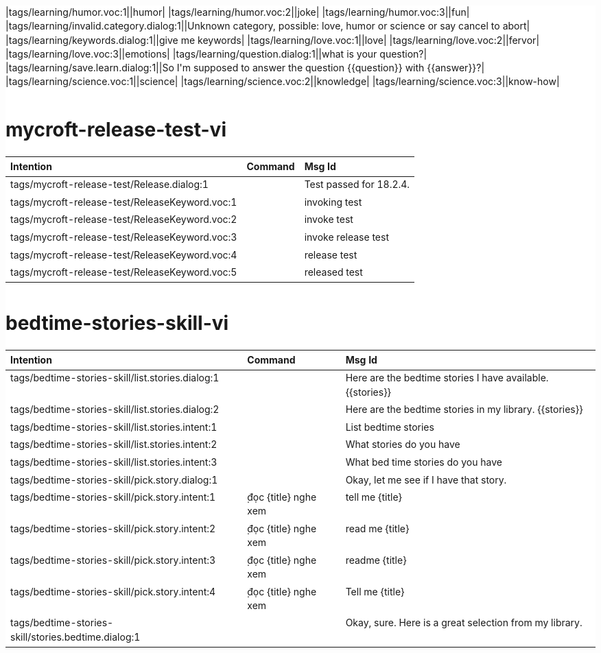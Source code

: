 |tags/learning/humor.voc:1||humor|
|tags/learning/humor.voc:2||joke|
|tags/learning/humor.voc:3||fun|
|tags/learning/invalid.category.dialog:1||Unknown category, possible: love, humor or science or say cancel to abort|
|tags/learning/keywords.dialog:1||give me keywords|
|tags/learning/love.voc:1||love|
|tags/learning/love.voc:2||fervor|
|tags/learning/love.voc:3||emotions|
|tags/learning/question.dialog:1||what is your question?|
|tags/learning/save.learn.dialog:1||So I'm supposed to answer the question {{question}} with {{answer}}?|
|tags/learning/science.voc:1||science|
|tags/learning/science.voc:2||knowledge|
|tags/learning/science.voc:3||know-how|

# mycroft-release-test-vi
  

|Intention|Command|Msg Id|
| :--- | :--- | :--- |
|tags/mycroft-release-test/Release.dialog:1||Test passed for 18.2.4.|
|tags/mycroft-release-test/ReleaseKeyword.voc:1||invoking test|
|tags/mycroft-release-test/ReleaseKeyword.voc:2||invoke test|
|tags/mycroft-release-test/ReleaseKeyword.voc:3||invoke release test|
|tags/mycroft-release-test/ReleaseKeyword.voc:4||release test|
|tags/mycroft-release-test/ReleaseKeyword.voc:5||released test|

# bedtime-stories-skill-vi
  

|Intention|Command|Msg Id|
| :--- | :--- | :--- |
|tags/bedtime-stories-skill/list.stories.dialog:1||Here are the bedtime stories I have available. {{stories}}|
|tags/bedtime-stories-skill/list.stories.dialog:2||Here are the bedtime stories in my library. {{stories}}|
|tags/bedtime-stories-skill/list.stories.intent:1||List bedtime stories|
|tags/bedtime-stories-skill/list.stories.intent:2||What stories do you have|
|tags/bedtime-stories-skill/list.stories.intent:3||What bed time stories do you have|
|tags/bedtime-stories-skill/pick.story.dialog:1||Okay, let me see if I have that story.|
|tags/bedtime-stories-skill/pick.story.intent:1|̣đọc {title} nghe xem|tell me {title}|
|tags/bedtime-stories-skill/pick.story.intent:2|̣đọc {title} nghe xem|read me {title}|
|tags/bedtime-stories-skill/pick.story.intent:3|̣đọc {title} nghe xem|readme {title}|
|tags/bedtime-stories-skill/pick.story.intent:4|̣đọc {title} nghe xem|Tell me {title}|
|tags/bedtime-stories-skill/stories.bedtime.dialog:1||Okay, sure. Here is a great selection from my library.|